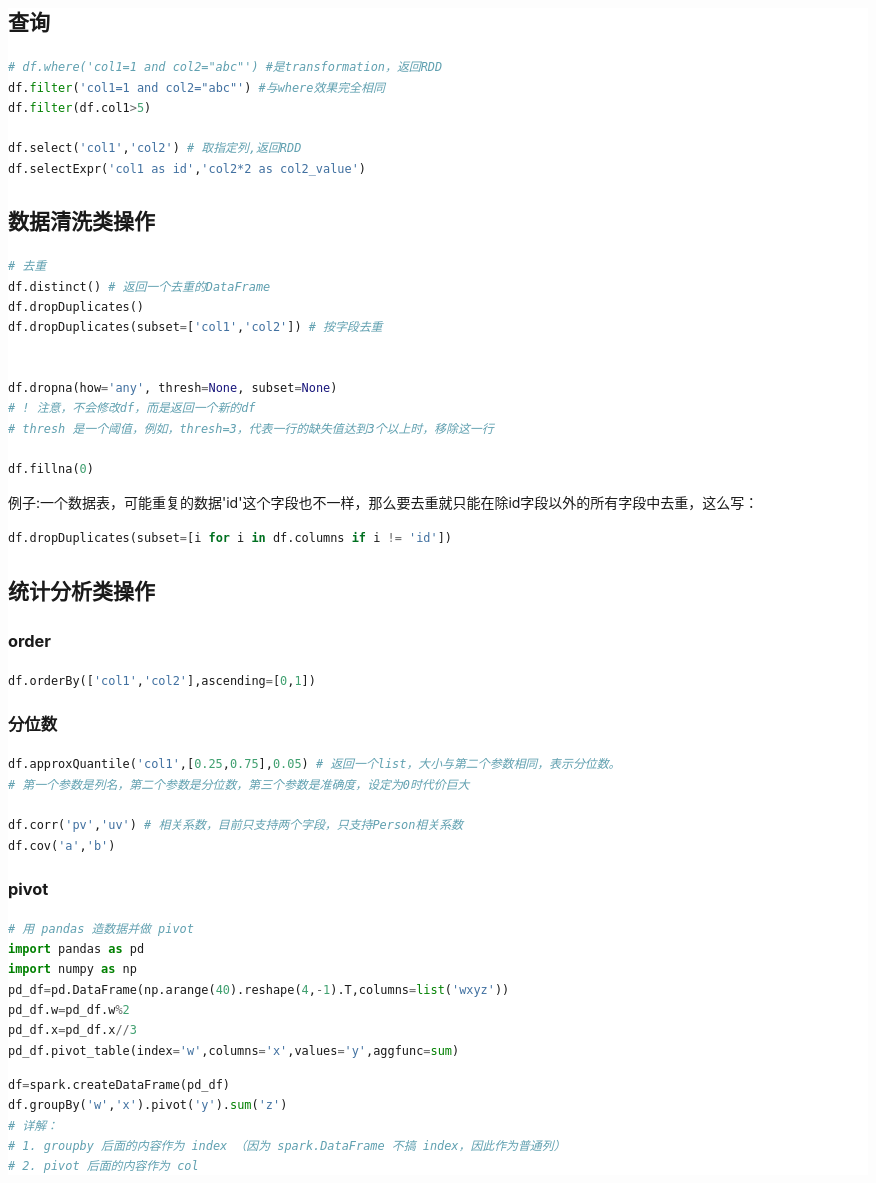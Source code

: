 
## 查询

```py
# df.where('col1=1 and col2="abc"') #是transformation，返回RDD
df.filter('col1=1 and col2="abc"') #与where效果完全相同
df.filter(df.col1>5)

df.select('col1','col2') # 取指定列,返回RDD
df.selectExpr('col1 as id','col2*2 as col2_value')
```

## 数据清洗类操作
```py
# 去重
df.distinct() # 返回一个去重的DataFrame
df.dropDuplicates()
df.dropDuplicates(subset=['col1','col2']) # 按字段去重


df.dropna(how='any', thresh=None, subset=None)
# ! 注意，不会修改df，而是返回一个新的df
# thresh 是一个阈值，例如，thresh=3，代表一行的缺失值达到3个以上时，移除这一行

df.fillna(0)
```

例子:一个数据表，可能重复的数据'id'这个字段也不一样，那么要去重就只能在除id字段以外的所有字段中去重，这么写：
```py
df.dropDuplicates(subset=[i for i in df.columns if i != 'id'])

```


## 统计分析类操作
### order
```py
df.orderBy(['col1','col2'],ascending=[0,1])
```
### 分位数
```py
df.approxQuantile('col1',[0.25,0.75],0.05) # 返回一个list，大小与第二个参数相同，表示分位数。
# 第一个参数是列名，第二个参数是分位数，第三个参数是准确度，设定为0时代价巨大

df.corr('pv','uv') # 相关系数，目前只支持两个字段，只支持Person相关系数
df.cov('a','b')
```

### pivot
```py
# 用 pandas 造数据并做 pivot
import pandas as pd
import numpy as np
pd_df=pd.DataFrame(np.arange(40).reshape(4,-1).T,columns=list('wxyz'))
pd_df.w=pd_df.w%2
pd_df.x=pd_df.x//3
pd_df.pivot_table(index='w',columns='x',values='y',aggfunc=sum)
```
```py
df=spark.createDataFrame(pd_df)
df.groupBy('w','x').pivot('y').sum('z')
# 详解：
# 1. groupby 后面的内容作为 index （因为 spark.DataFrame 不搞 index，因此作为普通列）
# 2. pivot 后面的内容作为 col
```